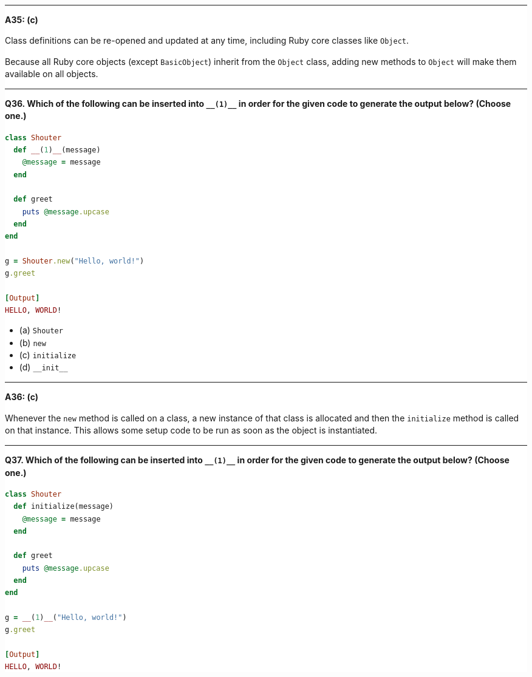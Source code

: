 ---------------------------------------------------------------------------

**A35: (c)**

Class definitions can be re-opened and updated at any time, including Ruby core classes like `Object`.

Because all Ruby core objects (except `BasicObject`) inherit from the `Object` class, adding new methods to `Object` will make them available on all objects.

---------------------------------------------------------------------------

**Q36. Which of the following can be inserted into `__(1)__`  in order for the given code to generate the output below? (Choose one.)**

```ruby
class Shouter
  def __(1)__(message)
    @message = message
  end

  def greet
    puts @message.upcase
  end
end

g = Shouter.new("Hello, world!")
g.greet

[Output]
HELLO, WORLD!
```

- (a) `Shouter`
- (b) `new`
- (c) `initialize`
- (d) `__init__`

---------------------------------------------------------------------------

**A36: (c)**

Whenever the `new` method is called on a class, a new instance of that class is allocated and then the `initialize` method is called on that instance. This allows some setup code to be run as soon as the object is instantiated.

---------------------------------------------------------------------------

**Q37. Which of the following can be inserted into `__(1)__`  in order for the given code to generate the output below? (Choose one.)**

```ruby
class Shouter
  def initialize(message)
    @message = message
  end

  def greet
    puts @message.upcase
  end
end

g = __(1)__("Hello, world!")
g.greet

[Output]
HELLO, WORLD!
```
